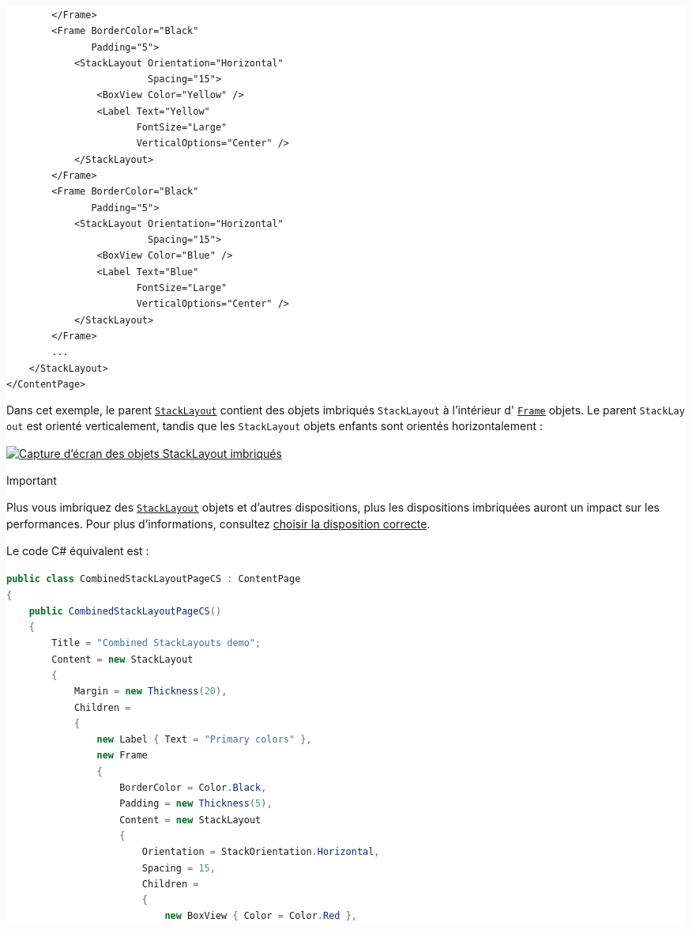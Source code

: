 ```xaml
        </Frame>
        <Frame BorderColor="Black"
               Padding="5">
            <StackLayout Orientation="Horizontal"
                         Spacing="15">
                <BoxView Color="Yellow" />
                <Label Text="Yellow"
                       FontSize="Large"
                       VerticalOptions="Center" />
            </StackLayout>
        </Frame>
        <Frame BorderColor="Black"
               Padding="5">
            <StackLayout Orientation="Horizontal"
                         Spacing="15">
                <BoxView Color="Blue" />
                <Label Text="Blue"
                       FontSize="Large"
                       VerticalOptions="Center" />
            </StackLayout>
        </Frame>
        ...
    </StackLayout>
</ContentPage>
```

Dans cet exemple, le parent [`StackLayout`](xref:Xamarin.Forms.StackLayout) contient des objets imbriqués `StackLayout` à l’intérieur d' [`Frame`](xref:Xamarin.Forms.Frame) objets. Le parent `StackLayout` est orienté verticalement, tandis que les `StackLayout` objets enfants sont orientés horizontalement :

[![Capture d’écran des objets StackLayout imbriqués](stacklayout-images/combined.png "StackLayouts imbriqués")](stacklayout-images/combined-large.png#lightbox "StackLayouts imbriqués")

> [!IMPORTANT]
> Plus vous imbriquez des [`StackLayout`](xref:Xamarin.Forms.StackLayout) objets et d’autres dispositions, plus les dispositions imbriquées auront un impact sur les performances. Pour plus d’informations, consultez [choisir la disposition correcte](~/xamarin-forms/deploy-test/performance.md#choose-the-correct-layout).

Le code C# équivalent est :

```csharp
public class CombinedStackLayoutPageCS : ContentPage
{
    public CombinedStackLayoutPageCS()
    {
        Title = "Combined StackLayouts demo";
        Content = new StackLayout
        {
            Margin = new Thickness(20),
            Children =
            {
                new Label { Text = "Primary colors" },
                new Frame
                {
                    BorderColor = Color.Black,
                    Padding = new Thickness(5),
                    Content = new StackLayout
                    {
                        Orientation = StackOrientation.Horizontal,
                        Spacing = 15,
                        Children =
                        {
                            new BoxView { Color = Color.Red },
```